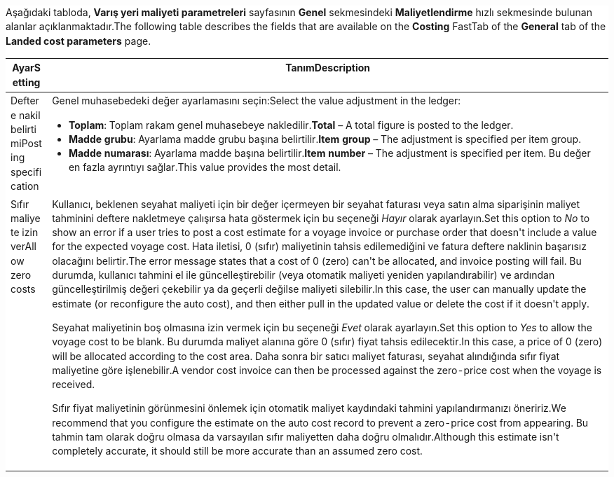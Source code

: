 <span data-ttu-id="24d08-129">Aşağıdaki tabloda, **Varış yeri maliyeti parametreleri** sayfasının **Genel** sekmesindeki **Maliyetlendirme** hızlı sekmesinde bulunan alanlar açıklanmaktadır.</span><span class="sxs-lookup"><span data-stu-id="24d08-129">The following table describes the fields that are available on the **Costing** FastTab of the **General** tab of the **Landed cost parameters** page.</span></span>

| <span data-ttu-id="24d08-130">Ayar</span><span class="sxs-lookup"><span data-stu-id="24d08-130">Setting</span></span> | <span data-ttu-id="24d08-131">Tanım</span><span class="sxs-lookup"><span data-stu-id="24d08-131">Description</span></span> |
|---|---|
| <span data-ttu-id="24d08-132">Deftere nakil belirtimi</span><span class="sxs-lookup"><span data-stu-id="24d08-132">Posting specification</span></span> | <span data-ttu-id="24d08-133">Genel muhasebedeki değer ayarlamasını seçin:</span><span class="sxs-lookup"><span data-stu-id="24d08-133">Select the value adjustment in the ledger:</span></span><ul><li><span data-ttu-id="24d08-134">**Toplam**: Toplam rakam genel muhasebeye nakledilir.</span><span class="sxs-lookup"><span data-stu-id="24d08-134">**Total** – A total figure is posted to the ledger.</span></span></li><li><span data-ttu-id="24d08-135">**Madde grubu**: Ayarlama madde grubu başına belirtilir.</span><span class="sxs-lookup"><span data-stu-id="24d08-135">**Item group** – The adjustment is specified per item group.</span></span></li><li><span data-ttu-id="24d08-136">**Madde numarası**: Ayarlama madde başına belirtilir.</span><span class="sxs-lookup"><span data-stu-id="24d08-136">**Item number** – The adjustment is specified per item.</span></span> <span data-ttu-id="24d08-137">Bu değer en fazla ayrıntıyı sağlar.</span><span class="sxs-lookup"><span data-stu-id="24d08-137">This value provides the most detail.</span></span></li></ul> |
| <span data-ttu-id="24d08-138">Sıfır maliyete izin ver</span><span class="sxs-lookup"><span data-stu-id="24d08-138">Allow zero costs</span></span> | <span data-ttu-id="24d08-139">Kullanıcı, beklenen seyahat maliyeti için bir değer içermeyen bir seyahat faturası veya satın alma siparişinin maliyet tahminini deftere nakletmeye çalışırsa hata göstermek için bu seçeneği *Hayır* olarak ayarlayın.</span><span class="sxs-lookup"><span data-stu-id="24d08-139">Set this option to *No* to show an error if a user tries to post a cost estimate for a voyage invoice or purchase order that doesn't include a value for the expected voyage cost.</span></span> <span data-ttu-id="24d08-140">Hata iletisi, 0 (sıfır) maliyetinin tahsis edilemediğini ve fatura deftere naklinin başarısız olacağını belirtir.</span><span class="sxs-lookup"><span data-stu-id="24d08-140">The error message states that a cost of 0 (zero) can't be allocated, and invoice posting will fail.</span></span> <span data-ttu-id="24d08-141">Bu durumda, kullanıcı tahmini el ile güncelleştirebilir (veya otomatik maliyeti yeniden yapılandırabilir) ve ardından güncelleştirilmiş değeri çekebilir ya da geçerli değilse maliyeti silebilir.</span><span class="sxs-lookup"><span data-stu-id="24d08-141">In this case, the user can manually update the estimate (or reconfigure the auto cost), and then either pull in the updated value or delete the cost if it doesn't apply.</span></span><p><span data-ttu-id="24d08-142">Seyahat maliyetinin boş olmasına izin vermek için bu seçeneği *Evet* olarak ayarlayın.</span><span class="sxs-lookup"><span data-stu-id="24d08-142">Set this option to *Yes* to allow the voyage cost to be blank.</span></span> <span data-ttu-id="24d08-143">Bu durumda maliyet alanına göre 0 (sıfır) fiyat tahsis edilecektir.</span><span class="sxs-lookup"><span data-stu-id="24d08-143">In this case, a price of 0 (zero) will be allocated according to the cost area.</span></span> <span data-ttu-id="24d08-144">Daha sonra bir satıcı maliyet faturası, seyahat alındığında sıfır fiyat maliyetine göre işlenebilir.</span><span class="sxs-lookup"><span data-stu-id="24d08-144">A vendor cost invoice can then be processed against the zero-price cost when the voyage is received.</span></span></p><p><span data-ttu-id="24d08-145">Sıfır fiyat maliyetinin görünmesini önlemek için otomatik maliyet kaydındaki tahmini yapılandırmanızı öneririz.</span><span class="sxs-lookup"><span data-stu-id="24d08-145">We recommend that you configure the estimate on the auto cost record to prevent a zero-price cost from appearing.</span></span> <span data-ttu-id="24d08-146">Bu tahmin tam olarak doğru olmasa da varsayılan sıfır maliyetten daha doğru olmalıdır.</span><span class="sxs-lookup"><span data-stu-id="24d08-146">Although this estimate isn't completely accurate, it should still be more accurate than an assumed zero cost.</span></span></p> |
